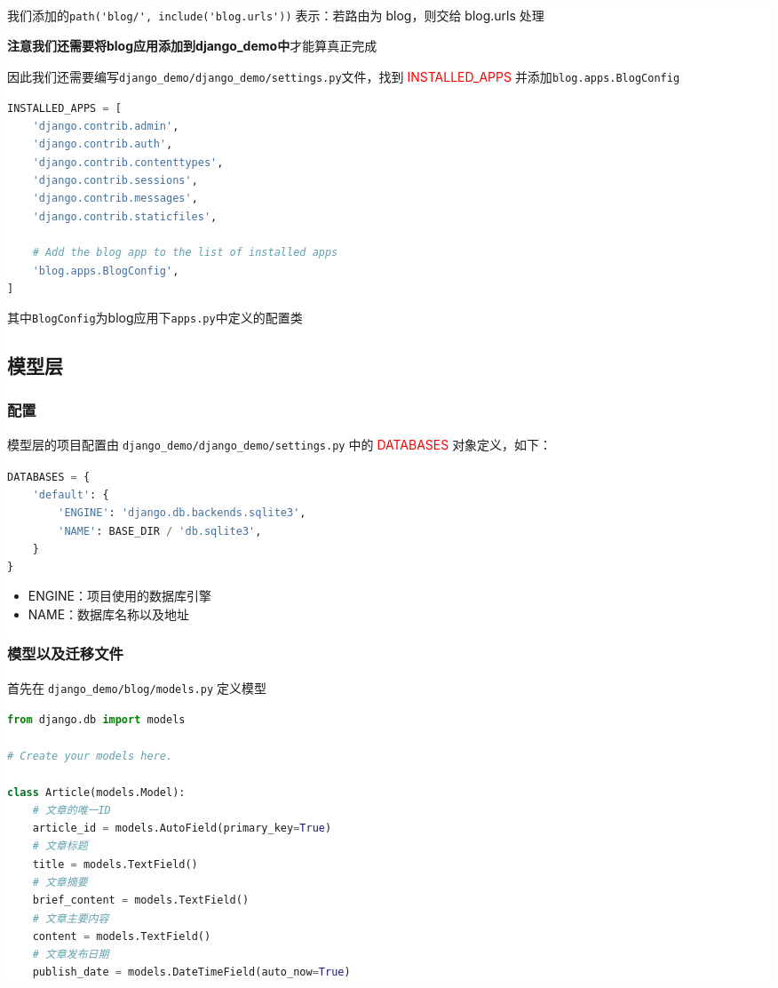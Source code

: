 我们添加的`path('blog/', include('blog.urls'))` 表示：若路由为 blog，则交给 blog.urls 处理

**注意我们还需要将blog应用添加到django_demo中**才能算真正完成

因此我们还需要编写`django_demo/django_demo/settings.py`文件，找到 <font color=red>INSTALLED_APPS</font> 并添加`blog.apps.BlogConfig`

```python
INSTALLED_APPS = [
    'django.contrib.admin',
    'django.contrib.auth',
    'django.contrib.contenttypes',
    'django.contrib.sessions',
    'django.contrib.messages',
    'django.contrib.staticfiles',

    # Add the blog app to the list of installed apps
    'blog.apps.BlogConfig',
]
```

其中`BlogConfig`为blog应用下`apps.py`中定义的配置类

## 模型层

### 配置

模型层的项目配置由 `django_demo/django_demo/settings.py` 中的 <font color=red>DATABASES</font>  对象定义，如下：

```python
DATABASES = {
    'default': {
        'ENGINE': 'django.db.backends.sqlite3',
        'NAME': BASE_DIR / 'db.sqlite3',
    }
}
```

+ ENGINE：项目使用的数据库引擎
+ NAME：数据库名称以及地址

### 模型以及迁移文件

首先在 `django_demo/blog/models.py` 定义模型

```python
from django.db import models

# Create your models here.

class Article(models.Model):
    # 文章的唯一ID
    article_id = models.AutoField(primary_key=True)
    # 文章标题
    title = models.TextField()
    # 文章摘要
    brief_content = models.TextField()
    # 文章主要内容
    content = models.TextField()
    # 文章发布日期
    publish_date = models.DateTimeField(auto_now=True)
```
